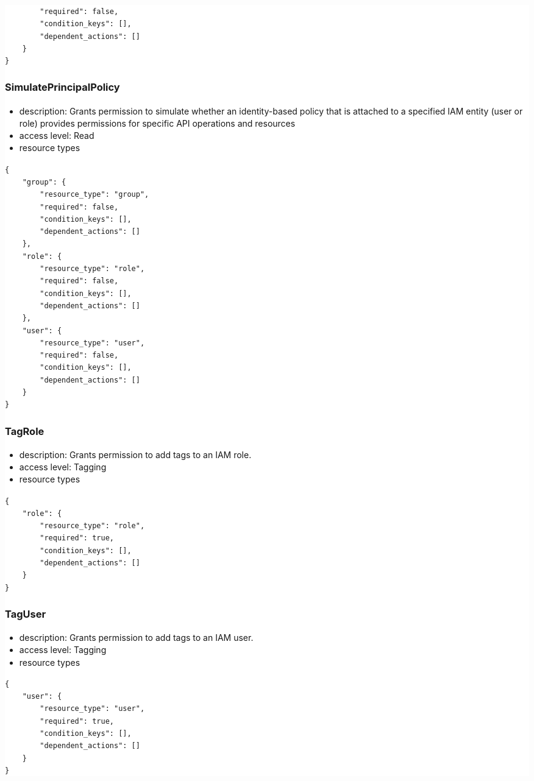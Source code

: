 ```
        "required": false,
        "condition_keys": [],
        "dependent_actions": []
    }
}
```
### SimulatePrincipalPolicy
- description: Grants permission to simulate whether an identity-based policy that is attached to a specified IAM entity (user or role) provides permissions for specific API operations and resources
- access level: Read
- resource types
```
{
    "group": {
        "resource_type": "group",
        "required": false,
        "condition_keys": [],
        "dependent_actions": []
    },
    "role": {
        "resource_type": "role",
        "required": false,
        "condition_keys": [],
        "dependent_actions": []
    },
    "user": {
        "resource_type": "user",
        "required": false,
        "condition_keys": [],
        "dependent_actions": []
    }
}
```
### TagRole
- description: Grants permission to add tags to an IAM role.
- access level: Tagging
- resource types
```
{
    "role": {
        "resource_type": "role",
        "required": true,
        "condition_keys": [],
        "dependent_actions": []
    }
}
```
### TagUser
- description: Grants permission to add tags to an IAM user.
- access level: Tagging
- resource types
```
{
    "user": {
        "resource_type": "user",
        "required": true,
        "condition_keys": [],
        "dependent_actions": []
    }
}
```